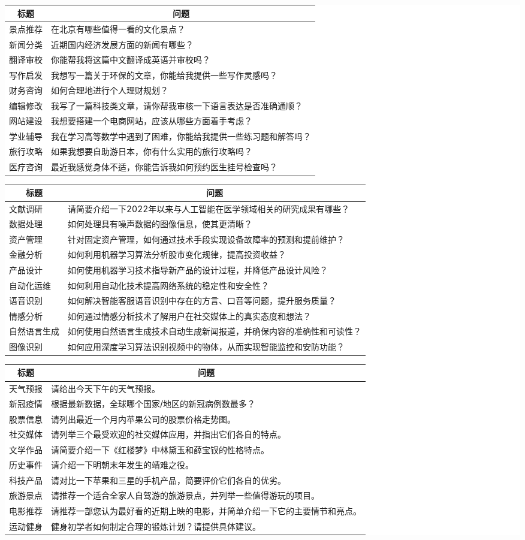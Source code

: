 | 标题 | 问题 |
| --- | --- |
| 景点推荐 | 在北京有哪些值得一看的文化景点？ |
| 新闻分类 | 近期国内经济发展方面的新闻有哪些？ |
| 翻译审校 | 你能帮我将这篇中文翻译成英语并审校吗？ |
| 写作启发 | 我想写一篇关于环保的文章，你能给我提供一些写作灵感吗？ |
| 财务咨询 | 如何合理地进行个人理财规划？ |
| 编辑修改 | 我写了一篇科技类文章，请你帮我审核一下语言表达是否准确通顺？ |
| 网站建设 | 我想要搭建一个电商网站，应该从哪些方面着手考虑？ |
| 学业辅导 | 我在学习高等数学中遇到了困难，你能给我提供一些练习题和解答吗？ |
| 旅行攻略 | 如果我想要自助游日本，你有什么实用的旅行攻略吗？ |
| 医疗咨询 | 最近我感觉身体不适，你能告诉我如何预约医生挂号检查吗？ |

| 标题 | 问题 |
| --- | --- |
| 文献调研 | 请简要介绍一下2022年以来与人工智能在医学领域相关的研究成果有哪些？ |
| 数据处理 | 如何处理具有噪声数据的图像信息，使其更清晰？ |
| 资产管理 | 针对固定资产管理，如何通过技术手段实现设备故障率的预测和提前维护？ |
| 金融分析 | 如何利用机器学习算法分析股市变化规律，提高投资收益？ |
| 产品设计 | 如何使用机器学习技术指导新产品的设计过程，并降低产品设计风险？ |
| 自动化运维 | 如何利用自动化技术提高网络系统的稳定性和安全性？ |
| 语音识别 | 如何解决智能客服语音识别中存在的方言、口音等问题，提升服务质量？ |
| 情感分析 | 如何通过情感分析技术了解用户在社交媒体上的真实态度和想法？ |
| 自然语言生成 | 如何使用自然语言生成技术自动生成新闻报道，并确保内容的准确性和可读性？ |
| 图像识别 | 如何应用深度学习算法识别视频中的物体，从而实现智能监控和安防功能？ |

|标题|问题|
|---|---|
|天气预报|请给出今天下午的天气预报。|
|新冠疫情|根据最新数据，全球哪个国家/地区的新冠病例数最多？|
|股票信息|请列出最近一个月内苹果公司的股票价格走势图。|
|社交媒体|请列举三个最受欢迎的社交媒体应用，并指出它们各自的特点。|
|文学作品|请简要介绍一下《红楼梦》中林黛玉和薛宝钗的性格特点。|
|历史事件|请介绍一下明朝末年发生的靖难之役。|
|科技产品|请对比一下苹果和三星的手机产品，简要评价它们各自的优劣。|
|旅游景点|请推荐一个适合全家人自驾游的旅游景点，并列举一些值得游玩的项目。|
|电影推荐|请推荐一部您认为最好看的近期上映的电影，并简单介绍一下它的主要情节和亮点。|
|运动健身|健身初学者如何制定合理的锻炼计划？请提供具体建议。|
